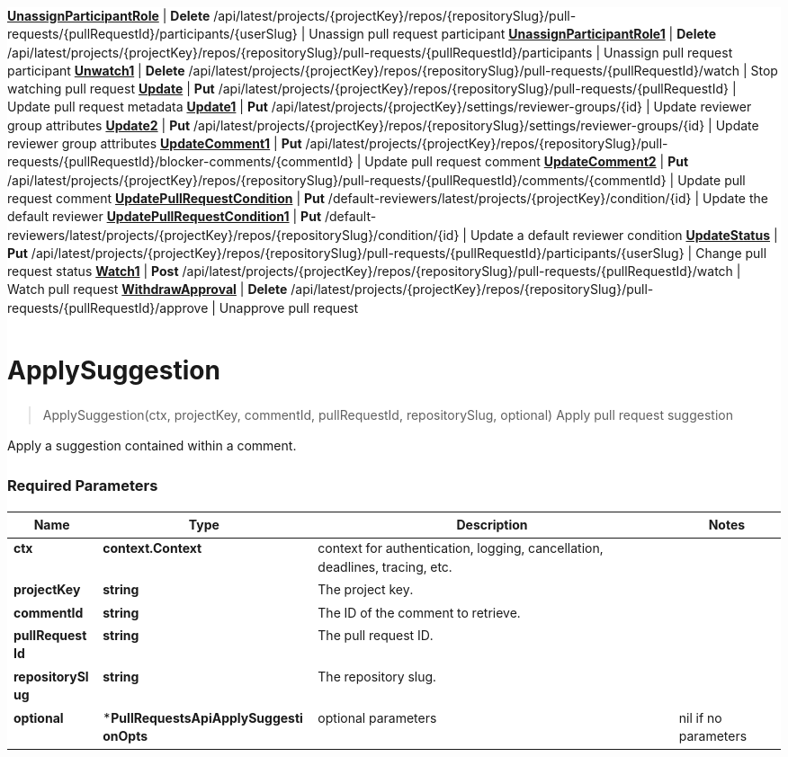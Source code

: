 [**UnassignParticipantRole**](PullRequestsApi.md#UnassignParticipantRole) | **Delete** /api/latest/projects/{projectKey}/repos/{repositorySlug}/pull-requests/{pullRequestId}/participants/{userSlug} | Unassign pull request participant
[**UnassignParticipantRole1**](PullRequestsApi.md#UnassignParticipantRole1) | **Delete** /api/latest/projects/{projectKey}/repos/{repositorySlug}/pull-requests/{pullRequestId}/participants | Unassign pull request participant
[**Unwatch1**](PullRequestsApi.md#Unwatch1) | **Delete** /api/latest/projects/{projectKey}/repos/{repositorySlug}/pull-requests/{pullRequestId}/watch | Stop watching pull request
[**Update**](PullRequestsApi.md#Update) | **Put** /api/latest/projects/{projectKey}/repos/{repositorySlug}/pull-requests/{pullRequestId} | Update pull request metadata
[**Update1**](PullRequestsApi.md#Update1) | **Put** /api/latest/projects/{projectKey}/settings/reviewer-groups/{id} | Update reviewer group attributes
[**Update2**](PullRequestsApi.md#Update2) | **Put** /api/latest/projects/{projectKey}/repos/{repositorySlug}/settings/reviewer-groups/{id} | Update reviewer group attributes
[**UpdateComment1**](PullRequestsApi.md#UpdateComment1) | **Put** /api/latest/projects/{projectKey}/repos/{repositorySlug}/pull-requests/{pullRequestId}/blocker-comments/{commentId} | Update pull request comment
[**UpdateComment2**](PullRequestsApi.md#UpdateComment2) | **Put** /api/latest/projects/{projectKey}/repos/{repositorySlug}/pull-requests/{pullRequestId}/comments/{commentId} | Update pull request comment
[**UpdatePullRequestCondition**](PullRequestsApi.md#UpdatePullRequestCondition) | **Put** /default-reviewers/latest/projects/{projectKey}/condition/{id} | Update the default reviewer
[**UpdatePullRequestCondition1**](PullRequestsApi.md#UpdatePullRequestCondition1) | **Put** /default-reviewers/latest/projects/{projectKey}/repos/{repositorySlug}/condition/{id} | Update a default reviewer condition
[**UpdateStatus**](PullRequestsApi.md#UpdateStatus) | **Put** /api/latest/projects/{projectKey}/repos/{repositorySlug}/pull-requests/{pullRequestId}/participants/{userSlug} | Change pull request status
[**Watch1**](PullRequestsApi.md#Watch1) | **Post** /api/latest/projects/{projectKey}/repos/{repositorySlug}/pull-requests/{pullRequestId}/watch | Watch pull request
[**WithdrawApproval**](PullRequestsApi.md#WithdrawApproval) | **Delete** /api/latest/projects/{projectKey}/repos/{repositorySlug}/pull-requests/{pullRequestId}/approve | Unapprove pull request

# **ApplySuggestion**
> ApplySuggestion(ctx, projectKey, commentId, pullRequestId, repositorySlug, optional)
Apply pull request suggestion

Apply a suggestion contained within a comment.

### Required Parameters

Name | Type | Description  | Notes
------------- | ------------- | ------------- | -------------
 **ctx** | **context.Context** | context for authentication, logging, cancellation, deadlines, tracing, etc.
  **projectKey** | **string**| The project key. | 
  **commentId** | **string**| The ID of the comment to retrieve. | 
  **pullRequestId** | **string**| The pull request ID. | 
  **repositorySlug** | **string**| The repository slug. | 
 **optional** | ***PullRequestsApiApplySuggestionOpts** | optional parameters | nil if no parameters
